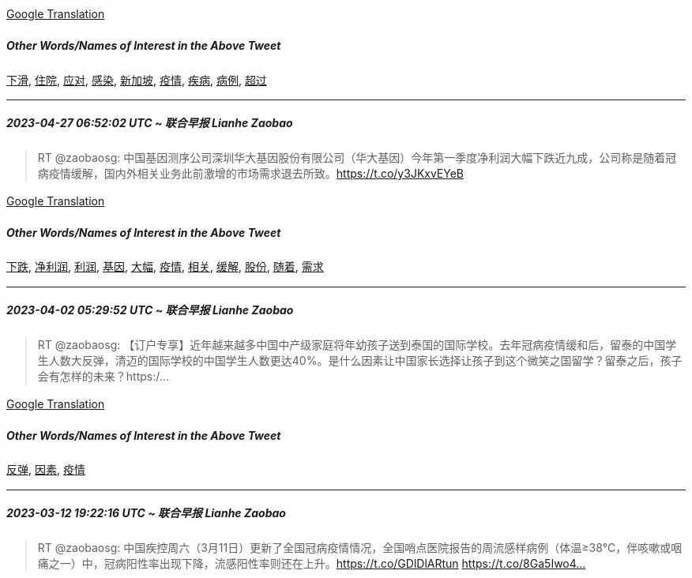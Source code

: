 [Google Translation](https://translate.google.com/?hi=en&tab=TT&sl=zh-CN&tl=en&op=translate&text=RT+%40nanyangpress%3A+%E6%96%B0%E5%8A%A0%E5%9D%A1%E4%BB%8A%E5%B9%B42%E6%9C%88%E5%B0%86DORSCON%E7%96%BE%E7%97%85%E5%BA%94%E5%AF%B9%E7%BA%A7%E5%88%AB%E4%B8%8B%E8%B0%83%E5%88%B0%E7%BB%BF%E8%89%B2%E5%90%8E%EF%BC%8C%E8%BF%8E%E6%9D%A5%E6%96%B0%E4%B8%80%E6%B3%A2%E7%9A%84%E5%86%A0%E7%97%85%E7%96%AB%E6%83%85%EF%BC%8C%E4%BD%86%E8%BF%99%E6%B3%A2%E7%96%AB%E6%83%85%E5%9C%A8%E7%BA%A6%E4%B8%A4%E4%B8%AA%E6%98%9F%E6%9C%9F%E5%89%8D%E8%BE%BE%E5%88%B0%E5%B3%B0%E9%A1%B6%EF%BC%8C%E7%9B%AE%E5%89%8D%E6%84%9F%E6%9F%93%E7%97%85%E4%BE%8B%E5%B7%B2%E4%B8%8B%E6%BB%91%E8%87%B3%E7%BA%A6%E6%AF%8F%E5%A4%A93000%E8%B5%B7%EF%BC%8C%E5%8F%A6%E6%9C%89%E8%B6%85%E8%BF%87300%E4%BA%BA%E4%BD%8F%E9%99%A2%E3%80%82+https%3A%2F%2Ft.co%2F2H9KQbWCL3+https%3A%2F%2Ft.%E2%80%A6)
##### Other Words/Names of Interest in the Above Tweet
[下滑](下滑.md), [住院](住院.md), [应对](应对.md), [感染](感染.md), [新加坡](新加坡.md), [疫情](疫情.md), [疾病](疾病.md), [病例](病例.md), [超过](超过.md)
___
##### 2023-04-27 06:52:02 UTC ~ 联合早报 Lianhe Zaobao
> RT @zaobaosg: 中国基因测序公司深圳华大基因股份有限公司（华大基因）今年第一季度净利润大幅下跌近九成，公司称是随着冠病疫情缓解，国内外相关业务此前激增的市场需求退去所致。https://t.co/y3JKxvEYeB

[Google Translation](https://translate.google.com/?hi=en&tab=TT&sl=zh-CN&tl=en&op=translate&text=RT+%40zaobaosg%3A+%E4%B8%AD%E5%9B%BD%E5%9F%BA%E5%9B%A0%E6%B5%8B%E5%BA%8F%E5%85%AC%E5%8F%B8%E6%B7%B1%E5%9C%B3%E5%8D%8E%E5%A4%A7%E5%9F%BA%E5%9B%A0%E8%82%A1%E4%BB%BD%E6%9C%89%E9%99%90%E5%85%AC%E5%8F%B8%EF%BC%88%E5%8D%8E%E5%A4%A7%E5%9F%BA%E5%9B%A0%EF%BC%89%E4%BB%8A%E5%B9%B4%E7%AC%AC%E4%B8%80%E5%AD%A3%E5%BA%A6%E5%87%80%E5%88%A9%E6%B6%A6%E5%A4%A7%E5%B9%85%E4%B8%8B%E8%B7%8C%E8%BF%91%E4%B9%9D%E6%88%90%EF%BC%8C%E5%85%AC%E5%8F%B8%E7%A7%B0%E6%98%AF%E9%9A%8F%E7%9D%80%E5%86%A0%E7%97%85%E7%96%AB%E6%83%85%E7%BC%93%E8%A7%A3%EF%BC%8C%E5%9B%BD%E5%86%85%E5%A4%96%E7%9B%B8%E5%85%B3%E4%B8%9A%E5%8A%A1%E6%AD%A4%E5%89%8D%E6%BF%80%E5%A2%9E%E7%9A%84%E5%B8%82%E5%9C%BA%E9%9C%80%E6%B1%82%E9%80%80%E5%8E%BB%E6%89%80%E8%87%B4%E3%80%82https%3A%2F%2Ft.co%2Fy3JKxvEYeB)
##### Other Words/Names of Interest in the Above Tweet
[下跌](下跌.md), [净利润](净利润.md), [利润](利润.md), [基因](基因.md), [大幅](大幅.md), [疫情](疫情.md), [相关](相关.md), [缓解](缓解.md), [股份](股份.md), [随着](随着.md), [需求](需求.md)
___
##### 2023-04-02 05:29:52 UTC ~ 联合早报 Lianhe Zaobao
> RT @zaobaosg: 【订户专享】近年越来越多中国中产级家庭将年幼孩子送到泰国的国际学校。去年冠病疫情缓和后，留泰的中国学生人数大反弹，清迈的国际学校的中国学生人数更达40%。是什么因素让中国家长选择让孩子到这个微笑之国留学？留泰之后，孩子会有怎样的未来？https:/…

[Google Translation](https://translate.google.com/?hi=en&tab=TT&sl=zh-CN&tl=en&op=translate&text=RT+%40zaobaosg%3A+%E3%80%90%E8%AE%A2%E6%88%B7%E4%B8%93%E4%BA%AB%E3%80%91%E8%BF%91%E5%B9%B4%E8%B6%8A%E6%9D%A5%E8%B6%8A%E5%A4%9A%E4%B8%AD%E5%9B%BD%E4%B8%AD%E4%BA%A7%E7%BA%A7%E5%AE%B6%E5%BA%AD%E5%B0%86%E5%B9%B4%E5%B9%BC%E5%AD%A9%E5%AD%90%E9%80%81%E5%88%B0%E6%B3%B0%E5%9B%BD%E7%9A%84%E5%9B%BD%E9%99%85%E5%AD%A6%E6%A0%A1%E3%80%82%E5%8E%BB%E5%B9%B4%E5%86%A0%E7%97%85%E7%96%AB%E6%83%85%E7%BC%93%E5%92%8C%E5%90%8E%EF%BC%8C%E7%95%99%E6%B3%B0%E7%9A%84%E4%B8%AD%E5%9B%BD%E5%AD%A6%E7%94%9F%E4%BA%BA%E6%95%B0%E5%A4%A7%E5%8F%8D%E5%BC%B9%EF%BC%8C%E6%B8%85%E8%BF%88%E7%9A%84%E5%9B%BD%E9%99%85%E5%AD%A6%E6%A0%A1%E7%9A%84%E4%B8%AD%E5%9B%BD%E5%AD%A6%E7%94%9F%E4%BA%BA%E6%95%B0%E6%9B%B4%E8%BE%BE40%25%E3%80%82%E6%98%AF%E4%BB%80%E4%B9%88%E5%9B%A0%E7%B4%A0%E8%AE%A9%E4%B8%AD%E5%9B%BD%E5%AE%B6%E9%95%BF%E9%80%89%E6%8B%A9%E8%AE%A9%E5%AD%A9%E5%AD%90%E5%88%B0%E8%BF%99%E4%B8%AA%E5%BE%AE%E7%AC%91%E4%B9%8B%E5%9B%BD%E7%95%99%E5%AD%A6%EF%BC%9F%E7%95%99%E6%B3%B0%E4%B9%8B%E5%90%8E%EF%BC%8C%E5%AD%A9%E5%AD%90%E4%BC%9A%E6%9C%89%E6%80%8E%E6%A0%B7%E7%9A%84%E6%9C%AA%E6%9D%A5%EF%BC%9Fhttps%3A%2F%E2%80%A6)
##### Other Words/Names of Interest in the Above Tweet
[反弹](反弹.md), [因素](因素.md), [疫情](疫情.md)
___
##### 2023-03-12 19:22:16 UTC ~ 联合早报 Lianhe Zaobao
> RT @zaobaosg: 中国疾控周六（3月11日）更新了全国冠病疫情情况，全国哨点医院报告的周流感样病例（体温≥38℃，伴咳嗽或咽痛之一）中，冠病阳性率出现下降，流感阳性率则还在上升。https://t.co/GDlDlARtun https://t.co/8Ga5Iwo4…
